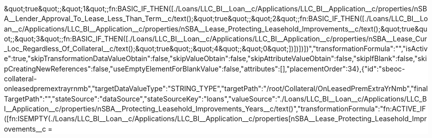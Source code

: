 \&quot;true\&quot;;\&quot;1\&quot;;fn:BASIC_IF_THEN([./Loans/LLC_BI__Loan__c/Applications/LLC_BI__Application__c/properties/nSBA__Lender_Approval_To_Lease_Less_Than_Term__c/text();\&quot;true\&quot;;\&quot;2\&quot;;fn:BASIC_IF_THEN([./Loans/LLC_BI__Loan__c/Applications/LLC_BI__Application__c/properties/nSBA__Lease_Protecting_Leasehold_Improvements__c/text();\&quot;true\&quot;;\&quot;3\&quot;;fn:BASIC_IF_THEN([./Loans/LLC_BI__Loan__c/Applications/LLC_BI__Application__c/properties/nSBA__Lease_Cur_Loc_Regardless_Of_Collateral__c/text();\&quot;true\&quot;;\&quot;4\&quot;;\&quot;0\&quot;])])])])&quot;,&quot;transformationFormula&quot;:&quot;&quot;,&quot;isActive&quot;:true,&quot;skipTransformationDataValueObtain&quot;:false,&quot;skipValueObtain&quot;:false,&quot;skipAttributeValueObtain&quot;:false,&quot;skipIfBlank&quot;:false,&quot;skipCreatingNewReferences&quot;:false,&quot;useEmptyElementForBlankValue&quot;:false,&quot;attributes&quot;:[],&quot;placementOrder&quot;:34},{&quot;id&quot;:&quot;sbeoc-collateral-onleasedpremextrayrnmb&quot;,&quot;targetDataValueType&quot;:&quot;STRING_TYPE&quot;,&quot;targetPath&quot;:&quot;/root/Collateral/OnLeasedPremExtraYrNmb&quot;,&quot;finalTargetPath&quot;:&quot;&quot;,&quot;stateSource&quot;:&quot;dataSource&quot;,&quot;stateSourceKey&quot;:&quot;loans&quot;,&quot;valueSource&quot;:&quot;./Loans/LLC_BI__Loan__c/Applications/LLC_BI__Application__c/properties/nSBA__Protecting_Leasehold_Improvements_Years__c/text()&quot;,&quot;transformationFormula&quot;:&quot;fn:ACTIVE_IF([fn:ISEMPTY(./Loans/LLC_BI__Loan__c/Applications/LLC_BI__Application__c/properties[nSBA__Lease_Protecting_Leasehold_Improvements__c =